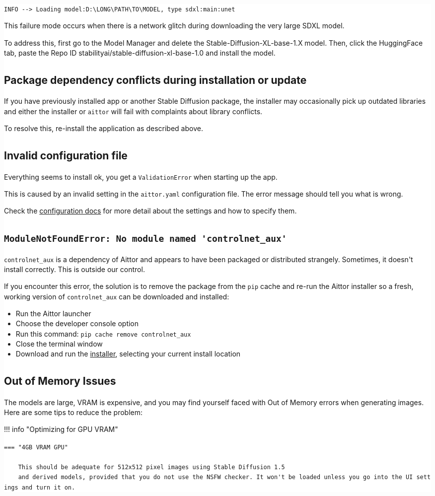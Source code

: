 `INFO --> Loading model:D:\LONG\PATH\TO\MODEL, type sdxl:main:unet`

This failure mode occurs when there is a network glitch during
downloading the very large SDXL model.

To address this, first go to the Model Manager and delete the
Stable-Diffusion-XL-base-1.X model. Then, click the HuggingFace tab,
paste the Repo ID stabilityai/stable-diffusion-xl-base-1.0 and install
the model.

## Package dependency conflicts during installation or update

If you have previously installed app or another Stable Diffusion
package, the installer may occasionally pick up outdated libraries and
either the installer or `aittor` will fail with complaints about
library conflicts.

To resolve this, re-install the application as described above.

## Invalid configuration file

Everything seems to install ok, you get a `ValidationError` when starting up the app.

This is caused by an invalid setting in the `aittor.yaml` configuration file. The error message should tell you what is wrong.

Check the [configuration docs] for more detail about the settings and how to specify them.

## `ModuleNotFoundError: No module named 'controlnet_aux'`

`controlnet_aux` is a dependency of Aittor and appears to have been packaged or distributed strangely. Sometimes, it doesn't install correctly. This is outside our control.

If you encounter this error, the solution is to remove the package from the `pip` cache and re-run the Aittor installer so a fresh, working version of `controlnet_aux` can be downloaded and installed:

- Run the Aittor launcher
- Choose the developer console option
- Run this command: `pip cache remove controlnet_aux`
- Close the terminal window
- Download and run the [installer][latest release], selecting your current install location

## Out of Memory Issues

The models are large, VRAM is expensive, and you may find yourself
faced with Out of Memory errors when generating images. Here are some
tips to reduce the problem:

!!! info "Optimizing for GPU VRAM"

    === "4GB VRAM GPU"

        This should be adequate for 512x512 pixel images using Stable Diffusion 1.5
        and derived models, provided that you do not use the NSFW checker. It won't be loaded unless you go into the UI settings and turn it on.


[model install docs]: ./installation/models.md
[system requirements]: ./installation/requirements.md
[latest release]: https://github.com/aittorai/ai/releases/latest
[create an issue]: https://github.com/aittorai/ai/issues
[discord]: https://discord.gg/ZmtBAhwWhy
[configuration docs]: ./configuration.md
[access token]: https://huggingface.co/docs/hub/security-tokens#how-to-manage-user-access-tokens